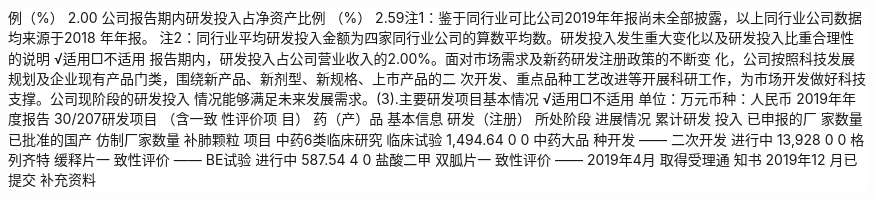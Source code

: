 例（%）
2.00
公司报告期内研发投入占净资产比例
（%）
2.59注1：鉴于同行业可比公司2019年年报尚未全部披露，以上同行业公司数据均来源于2018
年年报。
注2：同行业平均研发投入金额为四家同行业公司的算数平均数。研发投入发生重大变化以及研发投入比重合理性的说明
√适用□不适用
报告期内，研发投入占公司营业收入的2.00%。面对市场需求及新药研发注册政策的不断变
化，公司按照科技发展规划及企业现有产品门类，围绕新产品、新剂型、新规格、上市产品的二
次开发、重点品种工艺改进等开展科研工作，为市场开发做好科技支撑。公司现阶段的研发投入
情况能够满足未来发展需求。(3).主要研发项目基本情况
√适用□不适用
单位：万元币种：人民币
2019年年度报告
30/207研发项目
（含一致
性评价项
目）
药（产）品
基本信息
研发（注册）
所处阶段
进展情况
累计研发
投入
已申报的厂
家数量
已批准的国产
仿制厂家数量
补肺颗粒
项目
中药6类临床研究
临床试验
1,494.64
0
0
中药大品
种开发
——
二次开发
进行中
13,928
0
0
格列齐特
缓释片一
致性评价
——
BE试验
进行中
587.54
4
0
盐酸二甲
双胍片一
致性评价
——
2019年4月
取得受理通
知书
2019年12
月已提交
补充资料